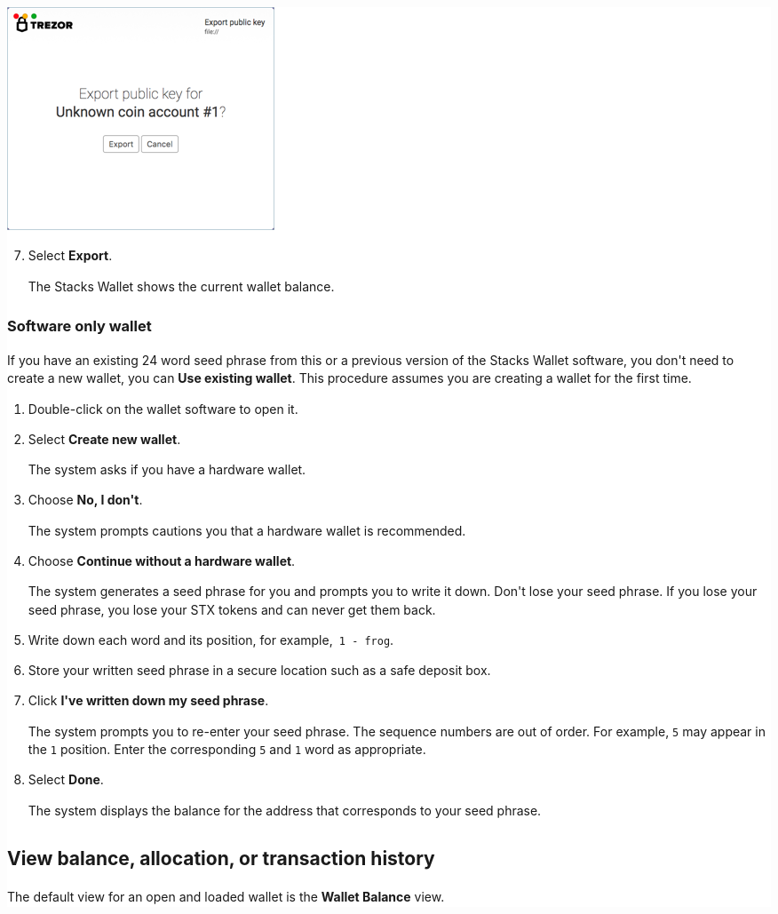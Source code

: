    ![](images/trezor-export.png)

7. Select **Export**.

   The Stacks Wallet shows the current wallet balance.


### Software only wallet

If you have an existing 24 word seed phrase from this or a previous version of the Stacks Wallet software, you don't need to create a new wallet, you can **Use existing wallet**. This procedure assumes you are creating a wallet for the first time.

1. Double-click on the wallet software to open it.
2. Select **Create new wallet**.

   The system asks if you have a hardware wallet.

3. Choose **No, I don't**.

   The system prompts cautions you that a hardware wallet is recommended. 

4. Choose **Continue without a hardware wallet**.

    The system generates a seed phrase for you and prompts you to write it down.
    Don't lose your seed phrase. If you lose your seed phrase, you lose your STX tokens and can never get them back. 

5. Write down each word and its position, for example,` 1 - frog`. 
6. Store your written seed phrase in a secure location such as a safe deposit box.
7. Click **I've written down my seed phrase**.

    The system prompts you to re-enter your seed phrase. The sequence numbers are out of order. For example, `5` may appear in the `1` position. Enter the corresponding `5` and `1` word as appropriate.

8. Select **Done**.

   The system displays the balance for the address that corresponds to your seed phrase.

## View balance, allocation, or transaction history

The default view for an open and loaded wallet is the **Wallet Balance** view.
